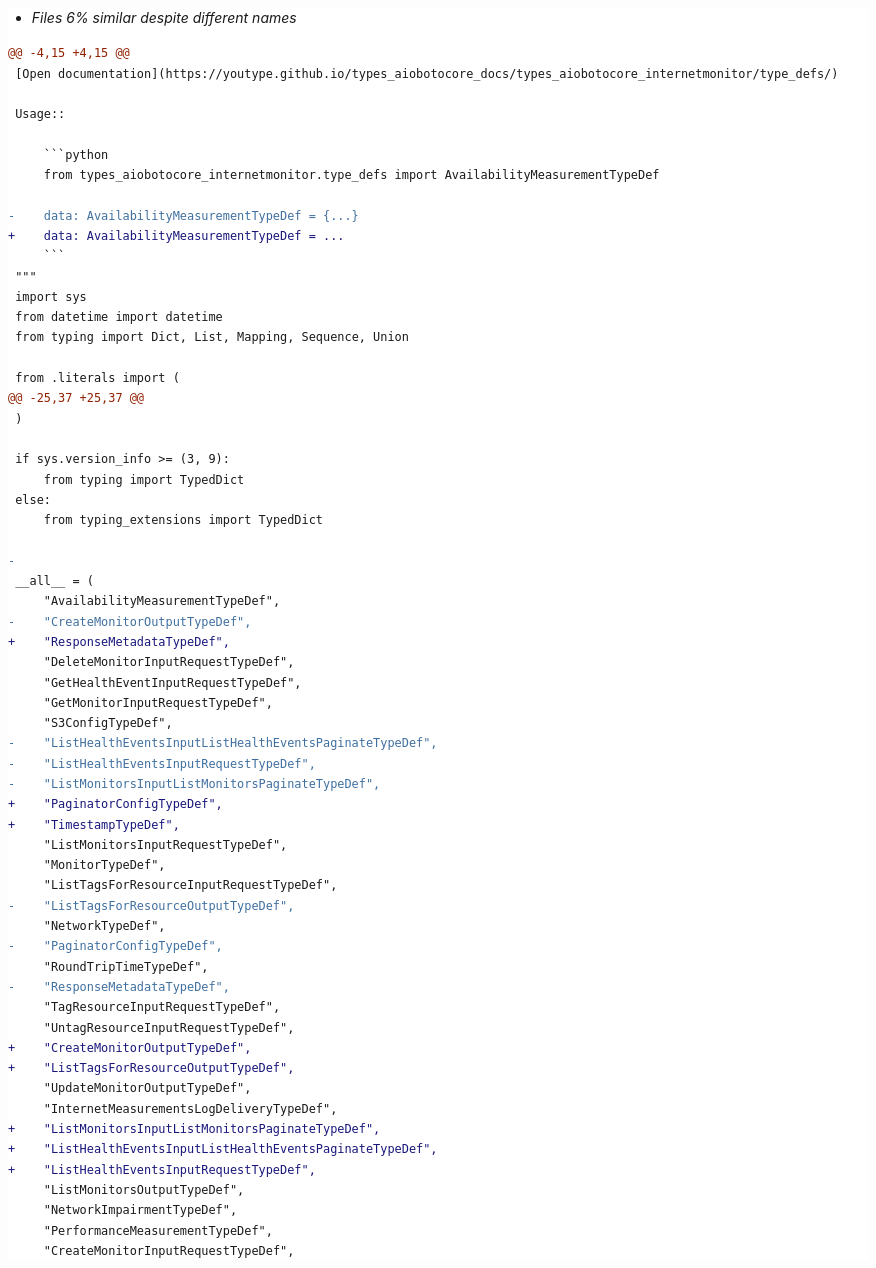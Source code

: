  * *Files 6% similar despite different names*

```diff
@@ -4,15 +4,15 @@
 [Open documentation](https://youtype.github.io/types_aiobotocore_docs/types_aiobotocore_internetmonitor/type_defs/)
 
 Usage::
 
     ```python
     from types_aiobotocore_internetmonitor.type_defs import AvailabilityMeasurementTypeDef
 
-    data: AvailabilityMeasurementTypeDef = {...}
+    data: AvailabilityMeasurementTypeDef = ...
     ```
 """
 import sys
 from datetime import datetime
 from typing import Dict, List, Mapping, Sequence, Union
 
 from .literals import (
@@ -25,37 +25,37 @@
 )
 
 if sys.version_info >= (3, 9):
     from typing import TypedDict
 else:
     from typing_extensions import TypedDict
 
-
 __all__ = (
     "AvailabilityMeasurementTypeDef",
-    "CreateMonitorOutputTypeDef",
+    "ResponseMetadataTypeDef",
     "DeleteMonitorInputRequestTypeDef",
     "GetHealthEventInputRequestTypeDef",
     "GetMonitorInputRequestTypeDef",
     "S3ConfigTypeDef",
-    "ListHealthEventsInputListHealthEventsPaginateTypeDef",
-    "ListHealthEventsInputRequestTypeDef",
-    "ListMonitorsInputListMonitorsPaginateTypeDef",
+    "PaginatorConfigTypeDef",
+    "TimestampTypeDef",
     "ListMonitorsInputRequestTypeDef",
     "MonitorTypeDef",
     "ListTagsForResourceInputRequestTypeDef",
-    "ListTagsForResourceOutputTypeDef",
     "NetworkTypeDef",
-    "PaginatorConfigTypeDef",
     "RoundTripTimeTypeDef",
-    "ResponseMetadataTypeDef",
     "TagResourceInputRequestTypeDef",
     "UntagResourceInputRequestTypeDef",
+    "CreateMonitorOutputTypeDef",
+    "ListTagsForResourceOutputTypeDef",
     "UpdateMonitorOutputTypeDef",
     "InternetMeasurementsLogDeliveryTypeDef",
+    "ListMonitorsInputListMonitorsPaginateTypeDef",
+    "ListHealthEventsInputListHealthEventsPaginateTypeDef",
+    "ListHealthEventsInputRequestTypeDef",
     "ListMonitorsOutputTypeDef",
     "NetworkImpairmentTypeDef",
     "PerformanceMeasurementTypeDef",
     "CreateMonitorInputRequestTypeDef",
```